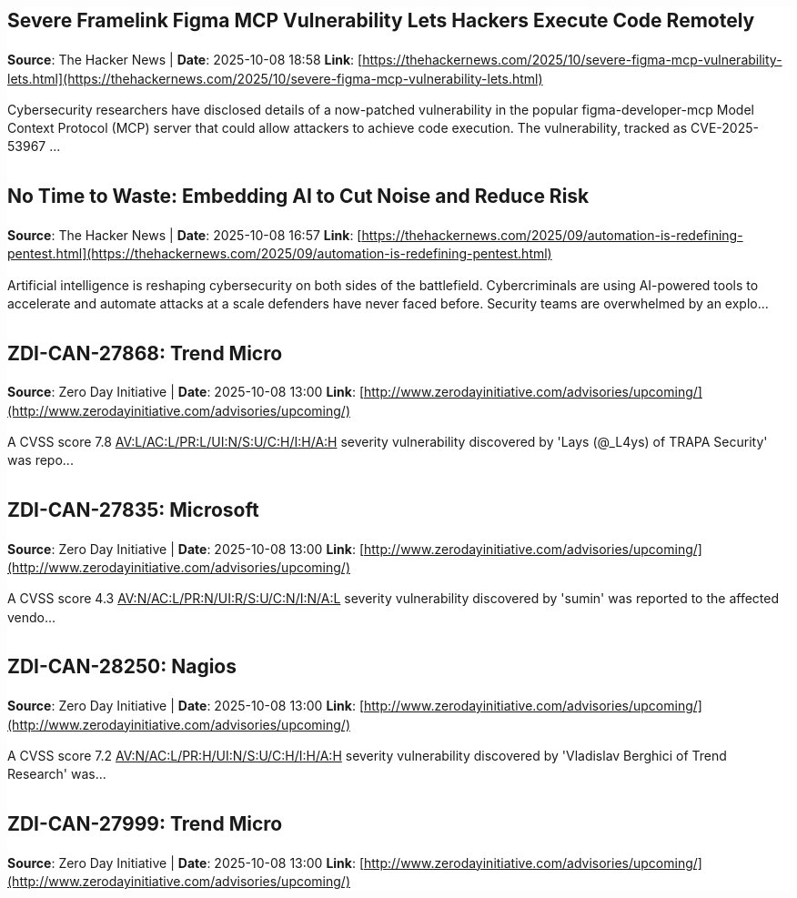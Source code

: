 ## Severe Framelink Figma MCP Vulnerability Lets Hackers Execute Code Remotely
**Source**: The Hacker News  |  **Date**: 2025-10-08 18:58
**Link**: [https://thehackernews.com/2025/10/severe-figma-mcp-vulnerability-lets.html](https://thehackernews.com/2025/10/severe-figma-mcp-vulnerability-lets.html)

Cybersecurity researchers have disclosed details of a now-patched vulnerability in the popular figma-developer-mcp Model Context Protocol (MCP) server that could allow attackers to achieve code execution.
The vulnerability, tracked as CVE-2025-53967 ...

## No Time to Waste: Embedding AI to Cut Noise and Reduce Risk
**Source**: The Hacker News  |  **Date**: 2025-10-08 16:57
**Link**: [https://thehackernews.com/2025/09/automation-is-redefining-pentest.html](https://thehackernews.com/2025/09/automation-is-redefining-pentest.html)

Artificial intelligence is reshaping cybersecurity on both sides of the battlefield. Cybercriminals are using AI-powered tools to accelerate and automate attacks at a scale defenders have never faced before. Security teams are overwhelmed by an explo...

## ZDI-CAN-27868: Trend Micro
**Source**: Zero Day Initiative  |  **Date**: 2025-10-08 13:00
**Link**: [http://www.zerodayinitiative.com/advisories/upcoming/](http://www.zerodayinitiative.com/advisories/upcoming/)

A CVSS score 7.8 <a href="https://nvd.nist.gov/cvss.cfm?calculator&amp;version=3.0&amp;vector=AV:L/AC:L/PR:L/UI:N/S:U/C:H/I:H/A:H">AV:L/AC:L/PR:L/UI:N/S:U/C:H/I:H/A:H</a> severity vulnerability discovered by 'Lays (@_L4ys) of TRAPA Security' was repo...

## ZDI-CAN-27835: Microsoft
**Source**: Zero Day Initiative  |  **Date**: 2025-10-08 13:00
**Link**: [http://www.zerodayinitiative.com/advisories/upcoming/](http://www.zerodayinitiative.com/advisories/upcoming/)

A CVSS score 4.3 <a href="https://nvd.nist.gov/cvss.cfm?calculator&amp;version=3.0&amp;vector=AV:N/AC:L/PR:N/UI:R/S:U/C:N/I:N/A:L">AV:N/AC:L/PR:N/UI:R/S:U/C:N/I:N/A:L</a> severity vulnerability discovered by 'sumin' was reported to the affected vendo...

## ZDI-CAN-28250: Nagios
**Source**: Zero Day Initiative  |  **Date**: 2025-10-08 13:00
**Link**: [http://www.zerodayinitiative.com/advisories/upcoming/](http://www.zerodayinitiative.com/advisories/upcoming/)

A CVSS score 7.2 <a href="https://nvd.nist.gov/cvss.cfm?calculator&amp;version=3.0&amp;vector=AV:N/AC:L/PR:H/UI:N/S:U/C:H/I:H/A:H">AV:N/AC:L/PR:H/UI:N/S:U/C:H/I:H/A:H</a> severity vulnerability discovered by 'Vladislav Berghici of Trend Research' was...

## ZDI-CAN-27999: Trend Micro
**Source**: Zero Day Initiative  |  **Date**: 2025-10-08 13:00
**Link**: [http://www.zerodayinitiative.com/advisories/upcoming/](http://www.zerodayinitiative.com/advisories/upcoming/)
